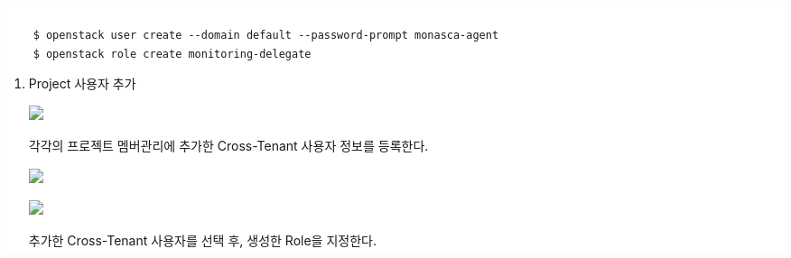 ```text
    
    $ openstack user create --domain default --password-prompt monasca-agent
    $ openstack role create monitoring-delegate
```

1. Project 사용자 추가

   ![](../../../.gitbook/assets/14.1%20%282%29.png)

   각각의 프로젝트 멤버관리에 추가한 Cross-Tenant 사용자 정보를 등록한다.

   ![](../../../.gitbook/assets/14.2%20%281%29.png)

   ![](../../../.gitbook/assets/14.3.png)

   추가한 Cross-Tenant 사용자를 선택 후, 생성한 Role을 지정한다.


